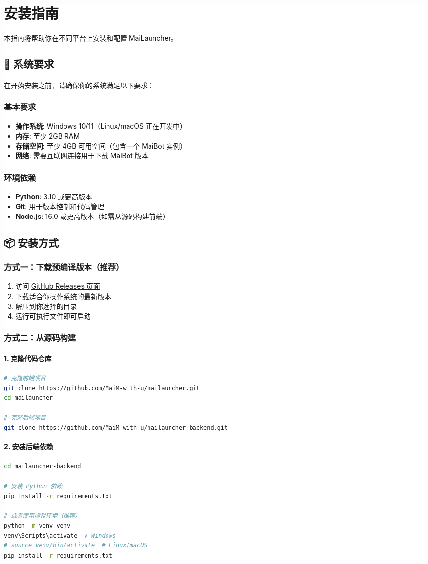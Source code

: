 # 安装指南

本指南将帮助你在不同平台上安装和配置 MaiLauncher。

## 🔧 系统要求

在开始安装之前，请确保你的系统满足以下要求：

### 基本要求
- **操作系统**: Windows 10/11（Linux/macOS 正在开发中）
- **内存**: 至少 2GB RAM
- **存储空间**: 至少 4GB 可用空间（包含一个 MaiBot 实例）
- **网络**: 需要互联网连接用于下载 MaiBot 版本

### 环境依赖
- **Python**: 3.10 或更高版本
- **Git**: 用于版本控制和代码管理
- **Node.js**: 16.0 或更高版本（如需从源码构建前端）

## 📦 安装方式

### 方式一：下载预编译版本（推荐）

1. 访问 [GitHub Releases 页面](https://github.com/MaiM-with-u/mailauncher/releases)
2. 下载适合你操作系统的最新版本
3. 解压到你选择的目录
4. 运行可执行文件即可启动

### 方式二：从源码构建

#### 1. 克隆代码仓库

```bash
# 克隆前端项目
git clone https://github.com/MaiM-with-u/mailauncher.git
cd mailauncher

# 克隆后端项目
git clone https://github.com/MaiM-with-u/mailauncher-backend.git
```

#### 2. 安装后端依赖

```bash
cd mailauncher-backend

# 安装 Python 依赖
pip install -r requirements.txt

# 或者使用虚拟环境（推荐）
python -m venv venv
venv\Scripts\activate  # Windows
# source venv/bin/activate  # Linux/macOS
pip install -r requirements.txt
```
